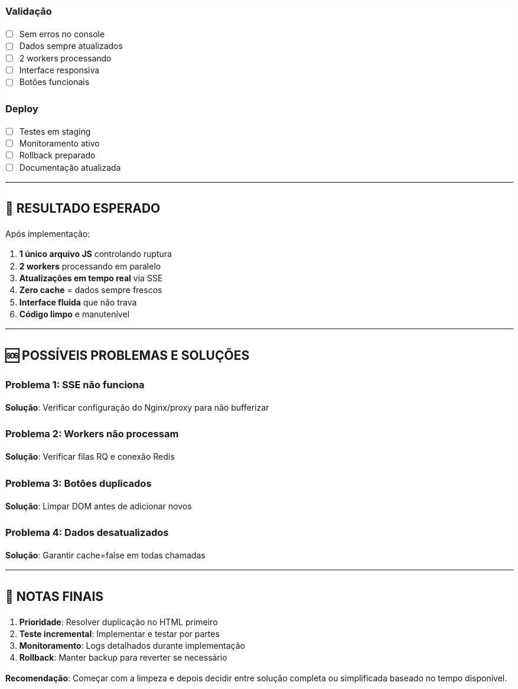 ### Validação
- [ ] Sem erros no console
- [ ] Dados sempre atualizados
- [ ] 2 workers processando
- [ ] Interface responsiva
- [ ] Botões funcionais

### Deploy
- [ ] Testes em staging
- [ ] Monitoramento ativo
- [ ] Rollback preparado
- [ ] Documentação atualizada

---

## 🎯 RESULTADO ESPERADO

Após implementação:
1. **1 único arquivo JS** controlando ruptura
2. **2 workers** processando em paralelo
3. **Atualizações em tempo real** via SSE
4. **Zero cache** = dados sempre frescos
5. **Interface fluida** que não trava
6. **Código limpo** e manutenível

---

## 🆘 POSSÍVEIS PROBLEMAS E SOLUÇÕES

### Problema 1: SSE não funciona
**Solução**: Verificar configuração do Nginx/proxy para não bufferizar

### Problema 2: Workers não processam
**Solução**: Verificar filas RQ e conexão Redis

### Problema 3: Botões duplicados
**Solução**: Limpar DOM antes de adicionar novos

### Problema 4: Dados desatualizados
**Solução**: Garantir cache=false em todas chamadas

---

## 📝 NOTAS FINAIS

1. **Prioridade**: Resolver duplicação no HTML primeiro
2. **Teste incremental**: Implementar e testar por partes
3. **Monitoramento**: Logs detalhados durante implementação
4. **Rollback**: Manter backup para reverter se necessário

**Recomendação**: Começar com a limpeza e depois decidir entre solução completa ou simplificada baseado no tempo disponível.